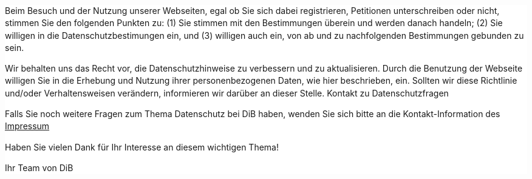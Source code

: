 Beim Besuch und der Nutzung unserer Webseiten, egal ob Sie sich dabei registrieren, Petitionen unterschreiben oder nicht, stimmen Sie den folgenden Punkten zu: (1) Sie stimmen mit den Bestimmungen überein und werden danach handeln; (2) Sie willigen in die Datenschutzbestimungen ein, und (3) willigen auch ein, von ab und zu nachfolgenden Bestimmungen gebunden zu sein.

Wir behalten uns das Recht vor, die Datenschutzhinweise zu verbessern und zu aktualisieren. Durch die Benutzung der Webseite willigen Sie in die Erhebung und Nutzung ihrer personenbezogenen Daten, wie hier beschrieben, ein. Sollten wir diese Richtlinie und/oder Verhaltensweisen verändern, informieren wir darüber an dieser Stelle.
Kontakt zu Datenschutzfragen

Falls Sie noch weitere Fragen zum Thema Datenschutz bei DiB haben, wenden Sie sich bitte an die Kontakt-Information des [Impressum](/impressum/)

Haben Sie vielen Dank für Ihr Interesse an diesem wichtigen Thema!

Ihr Team von DiB

